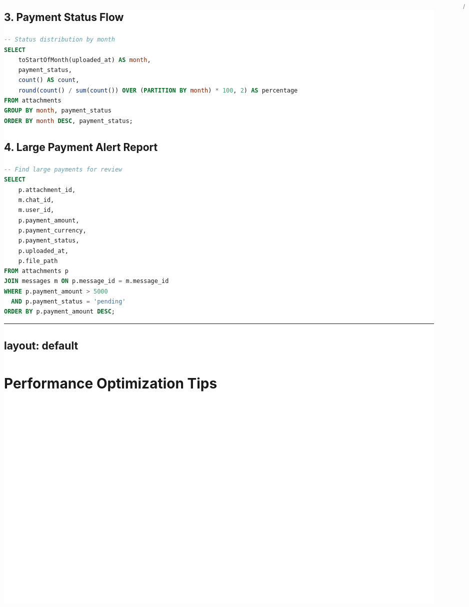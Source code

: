 ## 3. Payment Status Flow

```sql
-- Status distribution by month
SELECT 
    toStartOfMonth(uploaded_at) AS month,
    payment_status,
    count() AS count,
    round(count() / sum(count()) OVER (PARTITION BY month) * 100, 2) AS percentage
FROM attachments
GROUP BY month, payment_status
ORDER BY month DESC, payment_status;
```

</div>
<div>

## 4. Large Payment Alert Report

```sql
-- Find large payments for review
SELECT 
    p.attachment_id,
    m.chat_id,
    m.user_id,
    p.payment_amount,
    p.payment_currency,
    p.payment_status,
    p.uploaded_at,
    p.file_path
FROM attachments p
JOIN messages m ON p.message_id = m.message_id
WHERE p.payment_amount > 5000
  AND p.payment_status = 'pending'
ORDER BY p.payment_amount DESC;
```

</div>
</div>

---
layout: default
---
<div style="position: absolute; top: 1rem; right: 1rem; font-size: 0.8em; opacity: 0.6;">
<SlideCurrentNo /> / <SlidesTotal />
</div>

# Performance Optimization Tips

<div class="grid grid-cols-2 gap-4" style="text-align: left;height:400px;overflow-y:auto">
<div>
